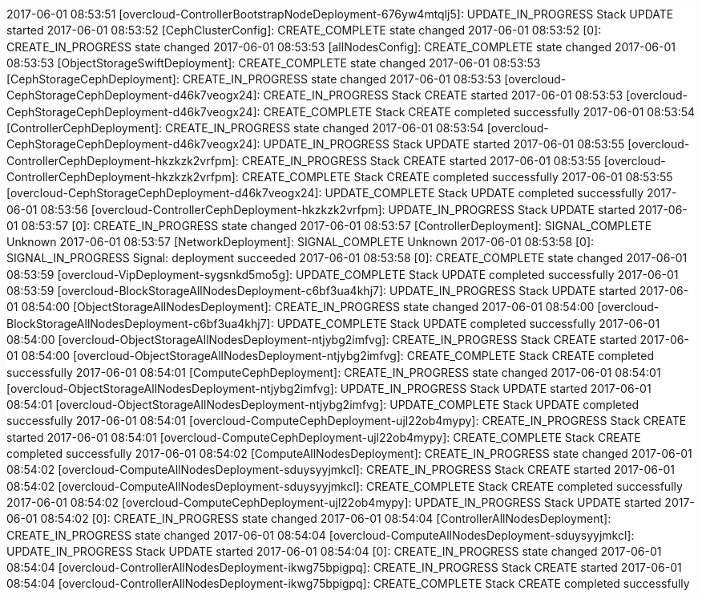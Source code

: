 2017-06-01 08:53:51 [overcloud-ControllerBootstrapNodeDeployment-676yw4mtqlj5]: UPDATE_IN_PROGRESS  Stack UPDATE started
2017-06-01 08:53:52 [CephClusterConfig]: CREATE_COMPLETE  state changed
2017-06-01 08:53:52 [0]: CREATE_IN_PROGRESS  state changed
2017-06-01 08:53:53 [allNodesConfig]: CREATE_COMPLETE  state changed
2017-06-01 08:53:53 [ObjectStorageSwiftDeployment]: CREATE_COMPLETE  state changed
2017-06-01 08:53:53 [CephStorageCephDeployment]: CREATE_IN_PROGRESS  state changed
2017-06-01 08:53:53 [overcloud-CephStorageCephDeployment-d46k7veogx24]: CREATE_IN_PROGRESS  Stack CREATE started
2017-06-01 08:53:53 [overcloud-CephStorageCephDeployment-d46k7veogx24]: CREATE_COMPLETE  Stack CREATE completed successfully
2017-06-01 08:53:54 [ControllerCephDeployment]: CREATE_IN_PROGRESS  state changed
2017-06-01 08:53:54 [overcloud-CephStorageCephDeployment-d46k7veogx24]: UPDATE_IN_PROGRESS  Stack UPDATE started
2017-06-01 08:53:55 [overcloud-ControllerCephDeployment-hkzkzk2vrfpm]: CREATE_IN_PROGRESS  Stack CREATE started
2017-06-01 08:53:55 [overcloud-ControllerCephDeployment-hkzkzk2vrfpm]: CREATE_COMPLETE  Stack CREATE completed successfully
2017-06-01 08:53:55 [overcloud-CephStorageCephDeployment-d46k7veogx24]: UPDATE_COMPLETE  Stack UPDATE completed successfully
2017-06-01 08:53:56 [overcloud-ControllerCephDeployment-hkzkzk2vrfpm]: UPDATE_IN_PROGRESS  Stack UPDATE started
2017-06-01 08:53:57 [0]: CREATE_IN_PROGRESS  state changed
2017-06-01 08:53:57 [ControllerDeployment]: SIGNAL_COMPLETE  Unknown
2017-06-01 08:53:57 [NetworkDeployment]: SIGNAL_COMPLETE  Unknown
2017-06-01 08:53:58 [0]: SIGNAL_IN_PROGRESS  Signal: deployment succeeded
2017-06-01 08:53:58 [0]: CREATE_COMPLETE  state changed
2017-06-01 08:53:59 [overcloud-VipDeployment-sygsnkd5mo5g]: UPDATE_COMPLETE  Stack UPDATE completed successfully
2017-06-01 08:53:59 [overcloud-BlockStorageAllNodesDeployment-c6bf3ua4khj7]: UPDATE_IN_PROGRESS  Stack UPDATE started
2017-06-01 08:54:00 [ObjectStorageAllNodesDeployment]: CREATE_IN_PROGRESS  state changed
2017-06-01 08:54:00 [overcloud-BlockStorageAllNodesDeployment-c6bf3ua4khj7]: UPDATE_COMPLETE  Stack UPDATE completed successfully
2017-06-01 08:54:00 [overcloud-ObjectStorageAllNodesDeployment-ntjybg2imfvg]: CREATE_IN_PROGRESS  Stack CREATE started
2017-06-01 08:54:00 [overcloud-ObjectStorageAllNodesDeployment-ntjybg2imfvg]: CREATE_COMPLETE  Stack CREATE completed successfully
2017-06-01 08:54:01 [ComputeCephDeployment]: CREATE_IN_PROGRESS  state changed
2017-06-01 08:54:01 [overcloud-ObjectStorageAllNodesDeployment-ntjybg2imfvg]: UPDATE_IN_PROGRESS  Stack UPDATE started
2017-06-01 08:54:01 [overcloud-ObjectStorageAllNodesDeployment-ntjybg2imfvg]: UPDATE_COMPLETE  Stack UPDATE completed successfully
2017-06-01 08:54:01 [overcloud-ComputeCephDeployment-ujl22ob4mypy]: CREATE_IN_PROGRESS  Stack CREATE started
2017-06-01 08:54:01 [overcloud-ComputeCephDeployment-ujl22ob4mypy]: CREATE_COMPLETE  Stack CREATE completed successfully
2017-06-01 08:54:02 [ComputeAllNodesDeployment]: CREATE_IN_PROGRESS  state changed
2017-06-01 08:54:02 [overcloud-ComputeAllNodesDeployment-sduysyyjmkcl]: CREATE_IN_PROGRESS  Stack CREATE started
2017-06-01 08:54:02 [overcloud-ComputeAllNodesDeployment-sduysyyjmkcl]: CREATE_COMPLETE  Stack CREATE completed successfully
2017-06-01 08:54:02 [overcloud-ComputeCephDeployment-ujl22ob4mypy]: UPDATE_IN_PROGRESS  Stack UPDATE started
2017-06-01 08:54:02 [0]: CREATE_IN_PROGRESS  state changed
2017-06-01 08:54:04 [ControllerAllNodesDeployment]: CREATE_IN_PROGRESS  state changed
2017-06-01 08:54:04 [overcloud-ComputeAllNodesDeployment-sduysyyjmkcl]: UPDATE_IN_PROGRESS  Stack UPDATE started
2017-06-01 08:54:04 [0]: CREATE_IN_PROGRESS  state changed
2017-06-01 08:54:04 [overcloud-ControllerAllNodesDeployment-ikwg75bpigpq]: CREATE_IN_PROGRESS  Stack CREATE started
2017-06-01 08:54:04 [overcloud-ControllerAllNodesDeployment-ikwg75bpigpq]: CREATE_COMPLETE  Stack CREATE completed successfully